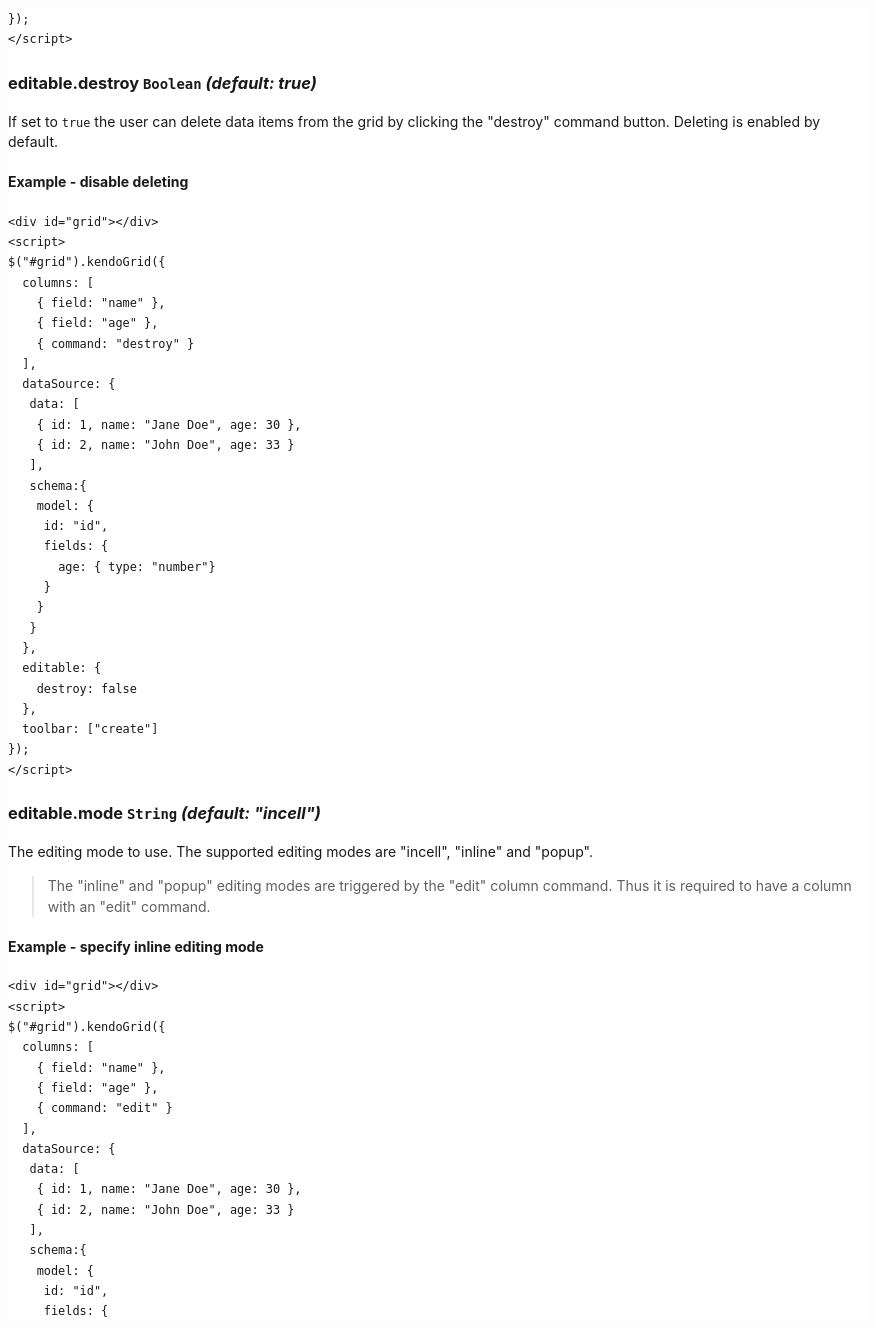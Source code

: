    });
    </script>

### editable.destroy `Boolean` *(default: true)*

If set to `true` the user can delete data items from the grid by clicking the "destroy" command button. Deleting is enabled by default.

#### Example - disable deleting

    <div id="grid"></div>
    <script>
    $("#grid").kendoGrid({
      columns: [
        { field: "name" },
        { field: "age" },
        { command: "destroy" }
      ],
      dataSource: {
       data: [
        { id: 1, name: "Jane Doe", age: 30 },
        { id: 2, name: "John Doe", age: 33 }
       ],
       schema:{
        model: {
         id: "id",
         fields: {
           age: { type: "number"}
         }
        }
       }
      },
      editable: {
        destroy: false
      },
      toolbar: ["create"]
    });
    </script>

### editable.mode `String` *(default: "incell")*

The editing mode to use. The supported editing modes are "incell", "inline" and "popup".

> The "inline" and "popup" editing modes are triggered by the "edit" column command. Thus it is required to have a column with an "edit" command.

#### Example - specify inline editing mode

    <div id="grid"></div>
    <script>
    $("#grid").kendoGrid({
      columns: [
        { field: "name" },
        { field: "age" },
        { command: "edit" }
      ],
      dataSource: {
       data: [
        { id: 1, name: "Jane Doe", age: 30 },
        { id: 2, name: "John Doe", age: 33 }
       ],
       schema:{
        model: {
         id: "id",
         fields: {